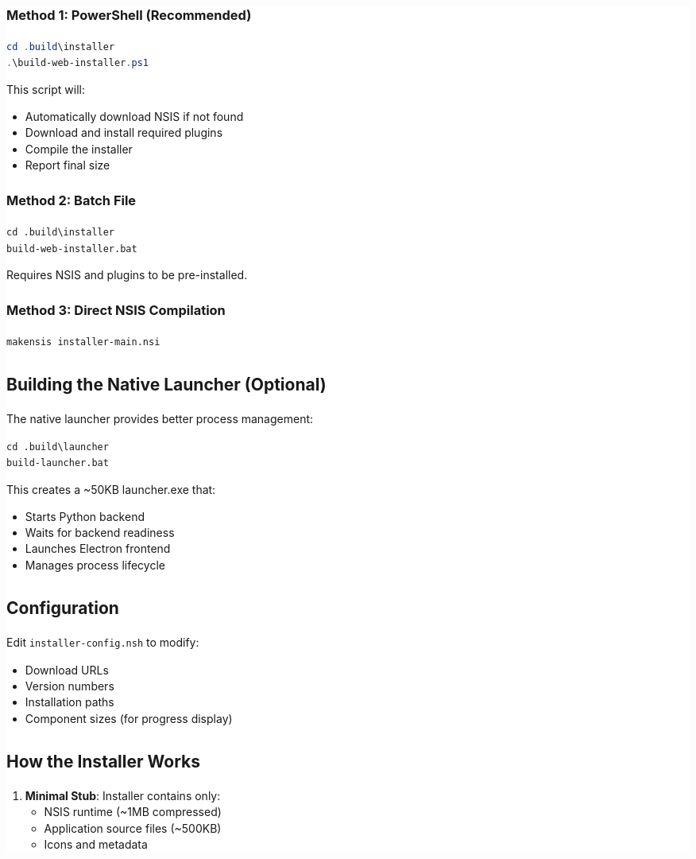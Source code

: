 ### Method 1: PowerShell (Recommended)

```powershell
cd .build\installer
.\build-web-installer.ps1
```

This script will:
- Automatically download NSIS if not found
- Download and install required plugins
- Compile the installer
- Report final size

### Method 2: Batch File

```batch
cd .build\installer
build-web-installer.bat
```

Requires NSIS and plugins to be pre-installed.

### Method 3: Direct NSIS Compilation

```batch
makensis installer-main.nsi
```

## Building the Native Launcher (Optional)

The native launcher provides better process management:

```batch
cd .build\launcher
build-launcher.bat
```

This creates a ~50KB launcher.exe that:
- Starts Python backend
- Waits for backend readiness
- Launches Electron frontend
- Manages process lifecycle

## Configuration

Edit `installer-config.nsh` to modify:
- Download URLs
- Version numbers
- Installation paths
- Component sizes (for progress display)

## How the Installer Works

1. **Minimal Stub**: Installer contains only:
   - NSIS runtime (~1MB compressed)
   - Application source files (~500KB)
   - Icons and metadata
